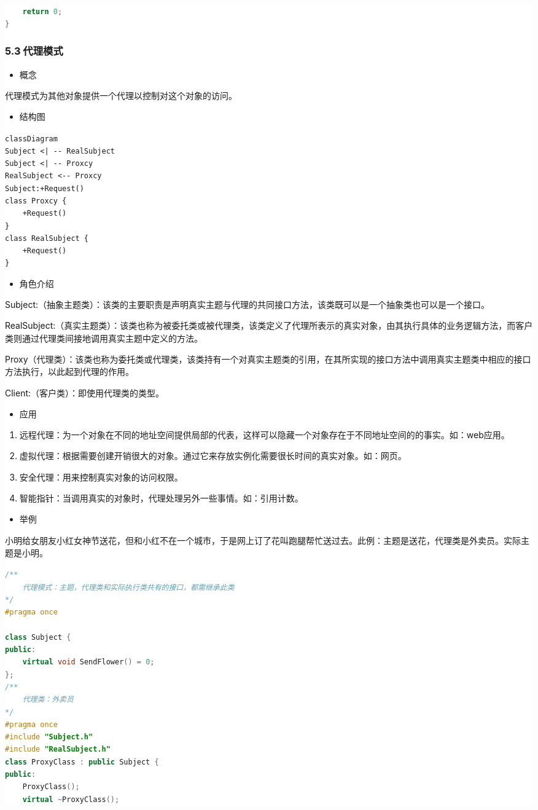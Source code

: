 ```c++
	return 0;
}
```

### 5.3 代理模式

- 概念

代理模式为其他对象提供一个代理以控制对这个对象的访问。

- 结构图

```mermaid
classDiagram
Subject <| -- RealSubject
Subject <| -- Proxcy
RealSubject <-- Proxcy
Subject:+Request()
class Proxcy {
	+Request()
}
class RealSubject {
	+Request()
}

```

- 角色介绍

Subject:（抽象主题类）：该类的主要职责是声明真实主题与代理的共同接口方法，该类既可以是一个抽象类也可以是一个接口。

RealSubject:（真实主题类）：该类也称为被委托类或被代理类，该类定义了代理所表示的真实对象，由其执行具体的业务逻辑方法，而客户类则通过代理类间接地调用真实主题中定义的方法。

Proxy（代理类）：该类也称为委托类或代理类，该类持有一个对真实主题类的引用，在其所实现的接口方法中调用真实主题类中相应的接口方法执行，以此起到代理的作用。

Client:（客户类）：即使用代理类的类型。

- 应用

1. 远程代理：为一个对象在不同的地址空间提供局部的代表，这样可以隐藏一个对象存在于不同地址空间的的事实。如：web应用。

2. 虚拟代理：根据需要创建开销很大的对象。通过它来存放实例化需要很长时间的真实对象。如：网页。

3. 安全代理：用来控制真实对象的访问权限。
4. 智能指针：当调用真实的对象时，代理处理另外一些事情。如：引用计数。

- 举例

小明给女朋友小红女神节送花，但和小红不在一个城市，于是网上订了花叫跑腿帮忙送过去。此例：主题是送花，代理类是外卖员。实际主题是小明。

```c++
/**
	代理模式：主题，代理类和实际执行类共有的接口，都需继承此类
*/
#pragma once

class Subject {
public:
	virtual void SendFlower() = 0;
};
/**
	代理类：外卖员
*/
#pragma once
#include "Subject.h"
#include "RealSubject.h"
class ProxyClass : public Subject {
public:
	ProxyClass();
	virtual ~ProxyClass();
```